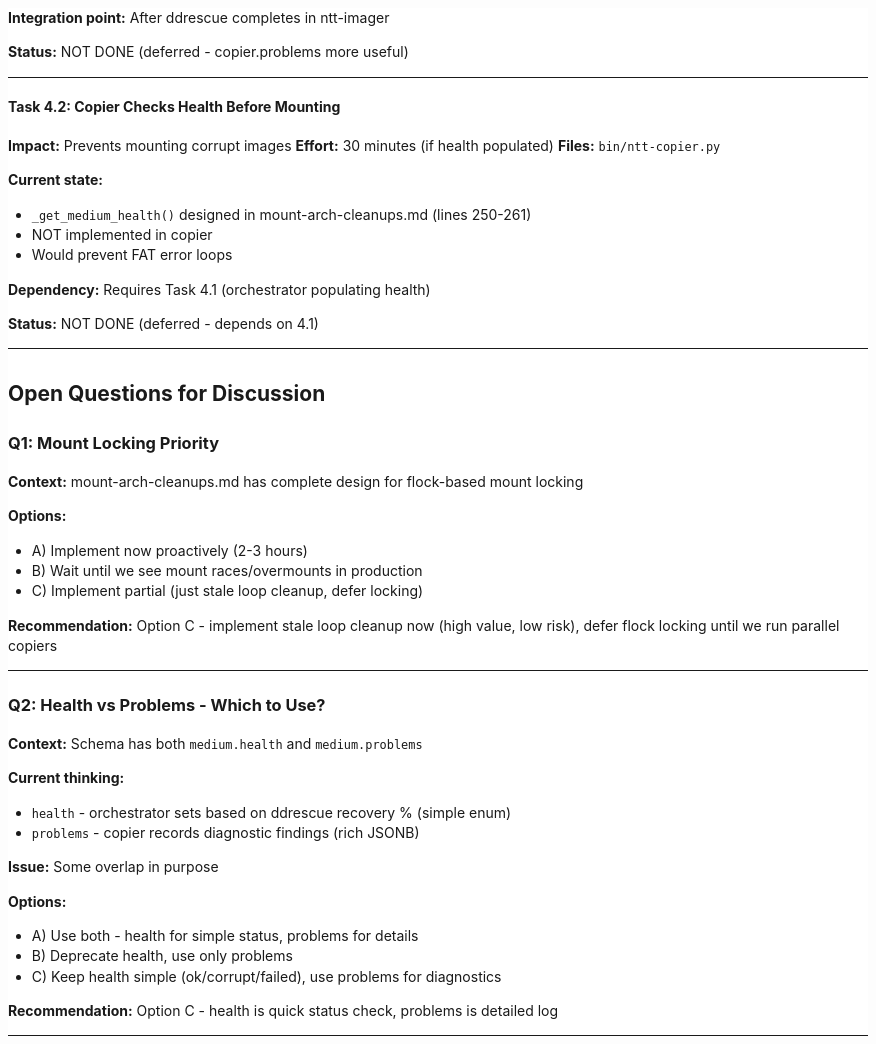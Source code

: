**Integration point:**
After ddrescue completes in ntt-imager

**Status:** NOT DONE (deferred - copier.problems more useful)

---

#### Task 4.2: Copier Checks Health Before Mounting
**Impact:** Prevents mounting corrupt images
**Effort:** 30 minutes (if health populated)
**Files:** `bin/ntt-copier.py`

**Current state:**
- `_get_medium_health()` designed in mount-arch-cleanups.md (lines 250-261)
- NOT implemented in copier
- Would prevent FAT error loops

**Dependency:** Requires Task 4.1 (orchestrator populating health)

**Status:** NOT DONE (deferred - depends on 4.1)

---

## Open Questions for Discussion

### Q1: Mount Locking Priority
**Context:** mount-arch-cleanups.md has complete design for flock-based mount locking

**Options:**
- A) Implement now proactively (2-3 hours)
- B) Wait until we see mount races/overmounts in production
- C) Implement partial (just stale loop cleanup, defer locking)

**Recommendation:** Option C - implement stale loop cleanup now (high value, low risk), defer flock locking until we run parallel copiers

---

### Q2: Health vs Problems - Which to Use?
**Context:** Schema has both `medium.health` and `medium.problems`

**Current thinking:**
- `health` - orchestrator sets based on ddrescue recovery % (simple enum)
- `problems` - copier records diagnostic findings (rich JSONB)

**Issue:** Some overlap in purpose

**Options:**
- A) Use both - health for simple status, problems for details
- B) Deprecate health, use only problems
- C) Keep health simple (ok/corrupt/failed), use problems for diagnostics

**Recommendation:** Option C - health is quick status check, problems is detailed log

---
